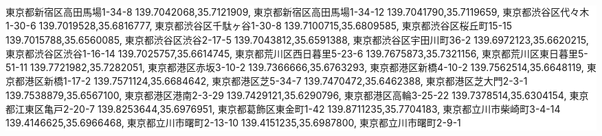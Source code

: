 東京都新宿区高田馬場<span class="synConstant">1-34-8</span>
<span class="synConstant">139</span>.<span class="synConstant">7042068</span>,<span class="synConstant">35</span>.<span class="synConstant">7121909</span>,<span class="synConstant"></span>
東京都新宿区高田馬場<span class="synConstant">1-34-12</span>
<span class="synConstant">139</span>.<span class="synConstant">7041790</span>,<span class="synConstant">35</span>.<span class="synConstant">7119659</span>,<span class="synConstant"></span>
東京都渋谷区代々木<span class="synConstant">1-30-6</span>
<span class="synConstant">139</span>.<span class="synConstant">7019528</span>,<span class="synConstant">35</span>.<span class="synConstant">6816777</span>,<span class="synConstant"></span>
東京都渋谷区千駄ヶ谷<span class="synConstant">1-30-8</span>
<span class="synConstant">139</span>.<span class="synConstant">7100715</span>,<span class="synConstant">35</span>.<span class="synConstant">6809585</span>,<span class="synConstant"></span>
東京都渋谷区桜丘町<span class="synConstant">15-15</span>
<span class="synConstant">139</span>.<span class="synConstant">7015788</span>,<span class="synConstant">35</span>.<span class="synConstant">6560085</span>,<span class="synConstant"></span>
東京都渋谷区渋谷<span class="synConstant">2-17-5</span>
<span class="synConstant">139</span>.<span class="synConstant">7043812</span>,<span class="synConstant">35</span>.<span class="synConstant">6591388</span>,<span class="synConstant"></span>
東京都渋谷区宇田川町<span class="synConstant">36-2</span>
<span class="synConstant">139</span>.<span class="synConstant">6972123</span>,<span class="synConstant">35</span>.<span class="synConstant">6620215</span>,<span class="synConstant"></span>
東京都渋谷区渋谷<span class="synConstant">1-16-14</span>
<span class="synConstant">139</span>.<span class="synConstant">7025757</span>,<span class="synConstant">35</span>.<span class="synConstant">6614745</span>,<span class="synConstant"></span>
東京都荒川区西日暮里<span class="synConstant">5-23-6</span>
<span class="synConstant">139</span>.<span class="synConstant">7675873</span>,<span class="synConstant">35</span>.<span class="synConstant">7321156</span>,<span class="synConstant"></span>
東京都荒川区東日暮里<span class="synConstant">5-51-11</span>
<span class="synConstant">139</span>.<span class="synConstant">7721982</span>,<span class="synConstant">35</span>.<span class="synConstant">7282051</span>,<span class="synConstant"></span>
東京都港区赤坂<span class="synConstant">3-10-2</span>
<span class="synConstant">139</span>.<span class="synConstant">7366666</span>,<span class="synConstant">35</span>.<span class="synConstant">6763293</span>,<span class="synConstant"></span>
東京都港区新橋<span class="synConstant">4-10-2</span>
<span class="synConstant">139</span>.<span class="synConstant">7562514</span>,<span class="synConstant">35</span>.<span class="synConstant">6648119</span>,<span class="synConstant"></span>
東京都港区新橋<span class="synConstant">1-17-2</span>
<span class="synConstant">139</span>.<span class="synConstant">7571124</span>,<span class="synConstant">35</span>.<span class="synConstant">6684642</span>,<span class="synConstant"></span>
東京都港区芝<span class="synConstant">5-34-7</span>
<span class="synConstant">139</span>.<span class="synConstant">7470472</span>,<span class="synConstant">35</span>.<span class="synConstant">6462388</span>,<span class="synConstant"></span>
東京都港区芝大門<span class="synConstant">2-3-1</span>
<span class="synConstant">139</span>.<span class="synConstant">7538879</span>,<span class="synConstant">35</span>.<span class="synConstant">6567100</span>,<span class="synConstant"></span>
東京都港区港南<span class="synConstant">2-3-29</span>
<span class="synConstant">139</span>.<span class="synConstant">7429121</span>,<span class="synConstant">35</span>.<span class="synConstant">6290796</span>,<span class="synConstant"></span>
東京都港区高輪<span class="synConstant">3-25-22</span>
<span class="synConstant">139</span>.<span class="synConstant">7378514</span>,<span class="synConstant">35</span>.<span class="synConstant">6304154</span>,<span class="synConstant"></span>
東京都江東区亀戸<span class="synConstant">2-20-7</span>
<span class="synConstant">139</span>.<span class="synConstant">8253644</span>,<span class="synConstant">35</span>.<span class="synConstant">6976951</span>,<span class="synConstant"></span>
東京都葛飾区東金町<span class="synConstant">1-42</span>
<span class="synConstant">139</span>.<span class="synConstant">8711235</span>,<span class="synConstant">35</span>.<span class="synConstant">7704183</span>,<span class="synConstant"></span>
東京都立川市柴崎町<span class="synConstant">3-4-14</span>
<span class="synConstant">139</span>.<span class="synConstant">4146625</span>,<span class="synConstant">35</span>.<span class="synConstant">6966468</span>,<span class="synConstant"></span>
東京都立川市曙町<span class="synConstant">2-13-10</span>
<span class="synConstant">139</span>.<span class="synConstant">4151235</span>,<span class="synConstant">35</span>.<span class="synConstant">6987800</span>,<span class="synConstant"></span>
東京都立川市曙町<span class="synConstant">2-9-1</span>
